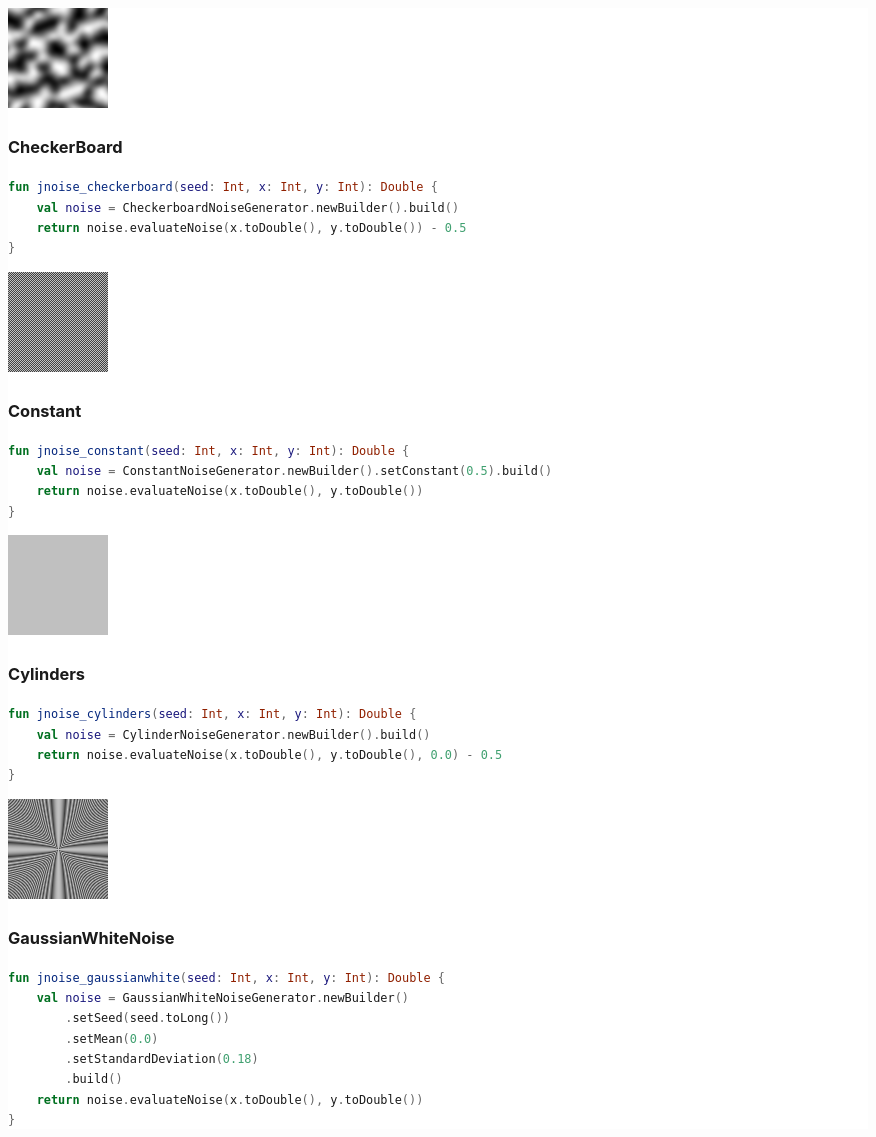 ![jnoise-supersimplex](../../img/jnoise-supersimplex.png)

### CheckerBoard
```kotlin
fun jnoise_checkerboard(seed: Int, x: Int, y: Int): Double {
    val noise = CheckerboardNoiseGenerator.newBuilder().build()
    return noise.evaluateNoise(x.toDouble(), y.toDouble()) - 0.5
}
```
![jnoise-ceckerboard](../../img/jnoise-ceckerboard.png)
### Constant
```kotlin
fun jnoise_constant(seed: Int, x: Int, y: Int): Double {
    val noise = ConstantNoiseGenerator.newBuilder().setConstant(0.5).build()
    return noise.evaluateNoise(x.toDouble(), y.toDouble())
}
```
![jnoise-constant](../../img/jnoise-constant.png)
### Cylinders
```kotlin
fun jnoise_cylinders(seed: Int, x: Int, y: Int): Double {
    val noise = CylinderNoiseGenerator.newBuilder().build()
    return noise.evaluateNoise(x.toDouble(), y.toDouble(), 0.0) - 0.5
}
```
![jnoise-cylinders](../../img/jnoise-cylinders.png)

### GaussianWhiteNoise
```kotlin
fun jnoise_gaussianwhite(seed: Int, x: Int, y: Int): Double {
    val noise = GaussianWhiteNoiseGenerator.newBuilder()
        .setSeed(seed.toLong())
        .setMean(0.0)
        .setStandardDeviation(0.18)
        .build()
    return noise.evaluateNoise(x.toDouble(), y.toDouble())
}
```